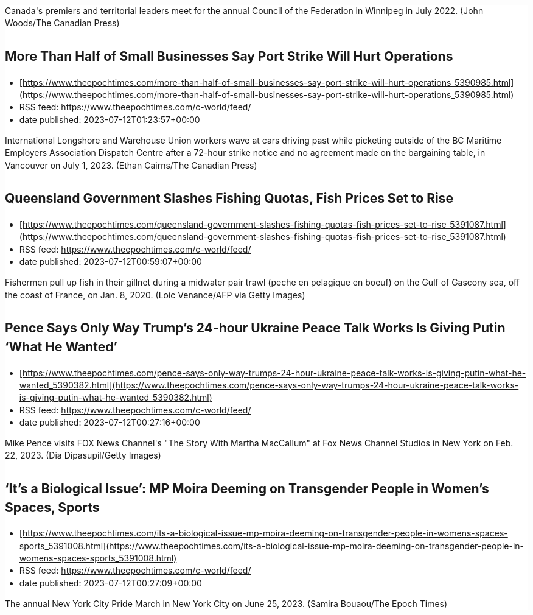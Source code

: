 Canada's premiers and territorial leaders meet for the annual Council of the Federation in Winnipeg in July 2022. (John Woods/The Canadian Press)

## More Than Half of Small Businesses Say Port Strike Will Hurt Operations
 - [https://www.theepochtimes.com/more-than-half-of-small-businesses-say-port-strike-will-hurt-operations_5390985.html](https://www.theepochtimes.com/more-than-half-of-small-businesses-say-port-strike-will-hurt-operations_5390985.html)
 - RSS feed: https://www.theepochtimes.com/c-world/feed/
 - date published: 2023-07-12T01:23:57+00:00

International Longshore and Warehouse Union workers wave at cars driving past while picketing outside of the BC Maritime Employers Association Dispatch Centre after a 72-hour strike notice and no agreement made on the bargaining table, in Vancouver on July 1, 2023. (Ethan Cairns/The Canadian Press)

## Queensland Government Slashes Fishing Quotas, Fish Prices Set to Rise
 - [https://www.theepochtimes.com/queensland-government-slashes-fishing-quotas-fish-prices-set-to-rise_5391087.html](https://www.theepochtimes.com/queensland-government-slashes-fishing-quotas-fish-prices-set-to-rise_5391087.html)
 - RSS feed: https://www.theepochtimes.com/c-world/feed/
 - date published: 2023-07-12T00:59:07+00:00

Fishermen pull up fish in their gillnet during a midwater pair trawl (peche en pelagique en boeuf) on the Gulf of Gascony sea, off the coast of France, on Jan. 8, 2020. (Loic Venance/AFP via Getty Images)

## Pence Says Only Way Trump’s 24-hour Ukraine Peace Talk Works Is Giving Putin ‘What He Wanted’
 - [https://www.theepochtimes.com/pence-says-only-way-trumps-24-hour-ukraine-peace-talk-works-is-giving-putin-what-he-wanted_5390382.html](https://www.theepochtimes.com/pence-says-only-way-trumps-24-hour-ukraine-peace-talk-works-is-giving-putin-what-he-wanted_5390382.html)
 - RSS feed: https://www.theepochtimes.com/c-world/feed/
 - date published: 2023-07-12T00:27:16+00:00

Mike Pence visits FOX News Channel's "The Story With Martha MacCallum" at Fox News Channel Studios in New York on Feb. 22, 2023. (Dia Dipasupil/Getty Images)

## ‘It’s a Biological Issue’: MP Moira Deeming on Transgender People in Women’s Spaces, Sports
 - [https://www.theepochtimes.com/its-a-biological-issue-mp-moira-deeming-on-transgender-people-in-womens-spaces-sports_5391008.html](https://www.theepochtimes.com/its-a-biological-issue-mp-moira-deeming-on-transgender-people-in-womens-spaces-sports_5391008.html)
 - RSS feed: https://www.theepochtimes.com/c-world/feed/
 - date published: 2023-07-12T00:27:09+00:00

The annual New York City Pride March in New York City on June 25, 2023. (Samira Bouaou/The Epoch Times)


